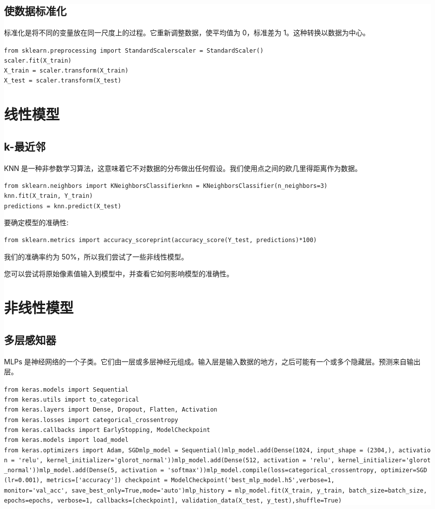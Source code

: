 ## 使数据标准化

标准化是将不同的变量放在同一尺度上的过程。它重新调整数据，使平均值为 0，标准差为 1。这种转换以数据为中心。

```
from sklearn.preprocessing import StandardScalerscaler = StandardScaler()
scaler.fit(X_train)
X_train = scaler.transform(X_train)
X_test = scaler.transform(X_test)
```

# 线性模型

## k-最近邻

KNN 是一种非参数学习算法，这意味着它不对数据的分布做出任何假设。我们使用点之间的欧几里得距离作为数据。

```
from sklearn.neighbors import KNeighborsClassifierknn = KNeighborsClassifier(n_neighbors=3)
knn.fit(X_train, Y_train)
predictions = knn.predict(X_test)
```

要确定模型的准确性:

```
from sklearn.metrics import accuracy_scoreprint(accuracy_score(Y_test, predictions)*100)
```

我们的准确率约为 50%，所以我们尝试了一些非线性模型。

您可以尝试将原始像素值输入到模型中，并查看它如何影响模型的准确性。

# 非线性模型

## 多层感知器

MLPs 是神经网络的一个子类。它们由一层或多层神经元组成。输入层是输入数据的地方，之后可能有一个或多个隐藏层。预测来自输出层。

```
from keras.models import Sequential
from keras.utils import to_categorical
from keras.layers import Dense, Dropout, Flatten, Activation
from keras.losses import categorical_crossentropy
from keras.callbacks import EarlyStopping, ModelCheckpoint
from keras.models import load_model
from keras.optimizers import Adam, SGDmlp_model = Sequential()mlp_model.add(Dense(1024, input_shape = (2304,), activation = 'relu', kernel_initializer='glorot_normal'))mlp_model.add(Dense(512, activation = 'relu', kernel_initializer='glorot_normal'))mlp_model.add(Dense(5, activation = 'softmax'))mlp_model.compile(loss=categorical_crossentropy, optimizer=SGD(lr=0.001), metrics=['accuracy']) checkpoint = ModelCheckpoint('best_mlp_model.h5',verbose=1,
monitor='val_acc', save_best_only=True,mode='auto')mlp_history = mlp_model.fit(X_train, y_train, batch_size=batch_size,
epochs=epochs, verbose=1, callbacks=[checkpoint], validation_data(X_test, y_test),shuffle=True)
```
